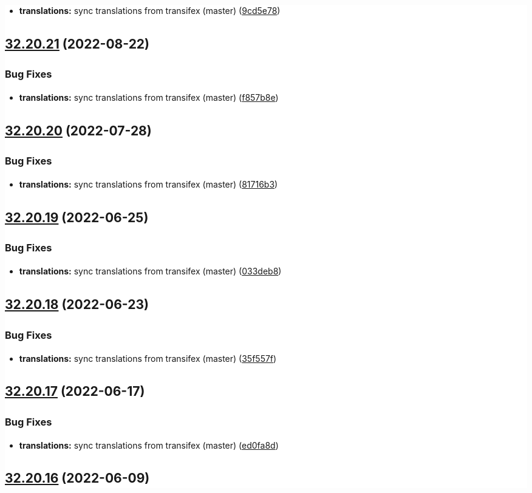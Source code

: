 * **translations:** sync translations from transifex (master) ([9cd5e78](https://github.com/dhis2/maintenance-app/commit/9cd5e785db38a4ce79ea830ea6ba38a46487712e))

## [32.20.21](https://github.com/dhis2/maintenance-app/compare/v32.20.20...v32.20.21) (2022-08-22)


### Bug Fixes

* **translations:** sync translations from transifex (master) ([f857b8e](https://github.com/dhis2/maintenance-app/commit/f857b8eeca0470baaaf9fbf4a556899aa915e607))

## [32.20.20](https://github.com/dhis2/maintenance-app/compare/v32.20.19...v32.20.20) (2022-07-28)


### Bug Fixes

* **translations:** sync translations from transifex (master) ([81716b3](https://github.com/dhis2/maintenance-app/commit/81716b3c4da5e0e71bca82c5460ef9c623ef0bbb))

## [32.20.19](https://github.com/dhis2/maintenance-app/compare/v32.20.18...v32.20.19) (2022-06-25)


### Bug Fixes

* **translations:** sync translations from transifex (master) ([033deb8](https://github.com/dhis2/maintenance-app/commit/033deb84d5df97ec247cc17d1a8c0286d687946e))

## [32.20.18](https://github.com/dhis2/maintenance-app/compare/v32.20.17...v32.20.18) (2022-06-23)


### Bug Fixes

* **translations:** sync translations from transifex (master) ([35f557f](https://github.com/dhis2/maintenance-app/commit/35f557fe342aad2abc35622df4073523ea260cbf))

## [32.20.17](https://github.com/dhis2/maintenance-app/compare/v32.20.16...v32.20.17) (2022-06-17)


### Bug Fixes

* **translations:** sync translations from transifex (master) ([ed0fa8d](https://github.com/dhis2/maintenance-app/commit/ed0fa8de86cac3031b17e957ee50c36df731e667))

## [32.20.16](https://github.com/dhis2/maintenance-app/compare/v32.20.15...v32.20.16) (2022-06-09)
